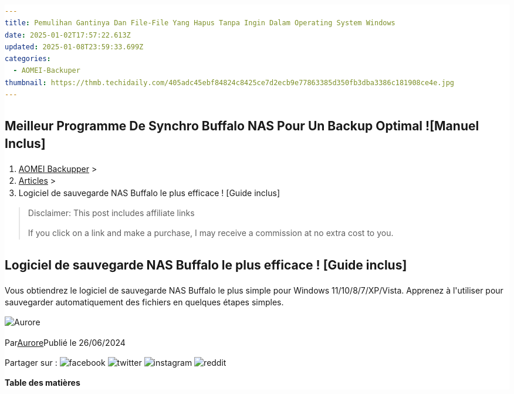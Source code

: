 ```yaml
---
title: Pemulihan Gantinya Dan File-File Yang Hapus Tanpa Ingin Dalam Operating System Windows
date: 2025-01-02T17:57:22.613Z
updated: 2025-01-08T23:59:33.699Z
categories:
  - AOMEI-Backuper
thumbnail: https://thmb.techidaily.com/405adc45ebf84824c8425ce7d2ecb9e77863385d350fb3dba3386c181908ce4e.jpg
---
```


## Meilleur Programme De Synchro Buffalo NAS Pour Un Backup Optimal ![Manuel Inclus]

1. [AOMEI Backupper](https://tools.techidaily.com/ubackup/products/) \>
2. [Articles](https://tools.techidaily.com/ubackup/products/) \>
3. Logiciel de sauvegarde NAS Buffalo le plus efficace ! \[Guide inclus\]

>  Disclaimer: This post includes affiliate links
>
>  If you click on a link and make a purchase, I may receive a commission at no extra cost to you.
>


<iframe width="560" height="315" src="https://www.youtube.com/embed/3hS27nZVi9Y?si=_Zqj_l4a4XkPqT2S" title="YouTube video player" frameborder="0" allow="accelerometer; autoplay; clipboard-write; encrypted-media; gyroscope; picture-in-picture; web-share" referrerpolicy="strict-origin-when-cross-origin" allowfullscreen></iframe>


## Logiciel de sauvegarde NAS Buffalo le plus efficace ! \[Guide inclus\]

Vous obtiendrez le logiciel de sauvegarde NAS Buffalo le plus simple pour Windows 11/10/8/7/XP/Vista. Apprenez à l'utiliser pour sauvegarder automatiquement des fichiers en quelques étapes simples.

![Aurore](https://www.ubackup.com/assets/images/author/aurore.png) 

Par[Aurore](https://tools.techidaily.com/ubackup/products/)Publié le 26/06/2024

Partager sur : ![facebook](https://www.ubackup.com/resource/images/ab-theme/ub-article-ab-ic-share-fb-24.svg) ![twitter](https://www.ubackup.com/resource/images/ab-theme/ub-article-ab-ic-share-tw-24.svg) ![instagram](https://www.ubackup.com/resource/images/ab-theme/ub-article-ab-ic-share-in-24.svg) ![reddit](https://www.ubackup.com/resource/images/ab-theme/ub-article-ab-ic-share-reddit-24.svg) 


<iframe width="560" height="315" src="https://www.youtube.com/embed/_SbYznUy_zY?si=ThBkP934r3mizi48" title="YouTube video player" frameborder="0" allow="accelerometer; autoplay; clipboard-write; encrypted-media; gyroscope; picture-in-picture; web-share" referrerpolicy="strict-origin-when-cross-origin" allowfullscreen></iframe>


**Table des matières** 
